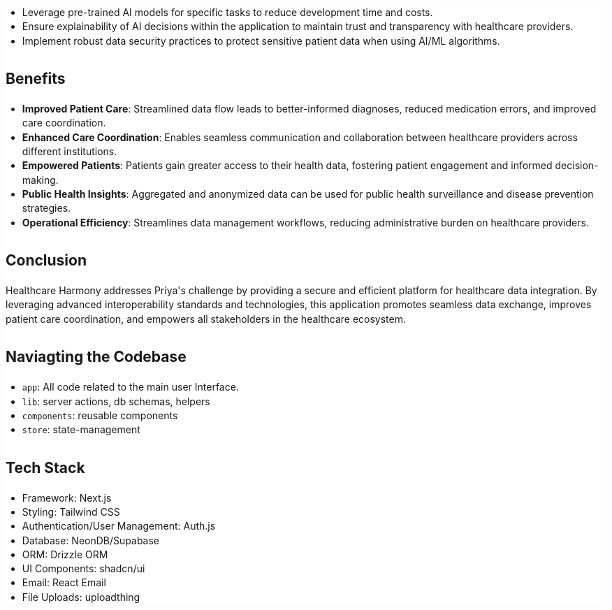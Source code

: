 - Leverage pre-trained AI models for specific tasks to reduce development time and costs.
- Ensure explainability of AI decisions within the application to maintain trust and transparency with healthcare providers.
- Implement robust data security practices to protect sensitive patient data when using AI/ML algorithms.

## Benefits

- **Improved Patient Care**: Streamlined data flow leads to better-informed diagnoses, reduced medication errors, and improved care coordination.
- **Enhanced Care Coordination**: Enables seamless communication and collaboration between healthcare providers across different institutions.
- **Empowered Patients**: Patients gain greater access to their health data, fostering patient engagement and informed decision-making.
- **Public Health Insights**: Aggregated and anonymized data can be used for public health surveillance and disease prevention strategies.
- **Operational Efficiency**: Streamlines data management workflows, reducing administrative burden on healthcare providers.

## Conclusion

Healthcare Harmony addresses Priya's challenge by providing a secure and efficient platform for healthcare data integration. By leveraging advanced interoperability standards and technologies, this application promotes seamless data exchange, improves patient care coordination, and empowers all stakeholders in the healthcare ecosystem.


## Naviagting the Codebase
- `app`: All code related to the main user Interface.
- `lib`: server actions, db schemas, helpers
- `components`: reusable components
- `store`: state-management

## Tech Stack
- Framework: Next.js
- Styling: Tailwind CSS
- Authentication/User Management: Auth.js
- Database: NeonDB/Supabase
- ORM: Drizzle ORM
- UI Components: shadcn/ui
- Email: React Email
- File Uploads: uploadthing